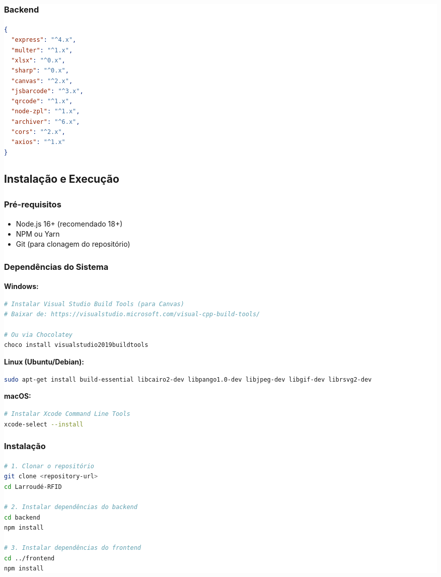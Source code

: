 ### Backend
```json
{
  "express": "^4.x",
  "multer": "^1.x",
  "xlsx": "^0.x",
  "sharp": "^0.x",
  "canvas": "^2.x",
  "jsbarcode": "^3.x",
  "qrcode": "^1.x",
  "node-zpl": "^1.x",
  "archiver": "^6.x",
  "cors": "^2.x",
  "axios": "^1.x"
}
```

## Instalação e Execução

### Pré-requisitos
- Node.js 16+ (recomendado 18+)
- NPM ou Yarn
- Git (para clonagem do repositório)

### Dependências do Sistema

**Windows:**
```powershell
# Instalar Visual Studio Build Tools (para Canvas)
# Baixar de: https://visualstudio.microsoft.com/visual-cpp-build-tools/

# Ou via Chocolatey
choco install visualstudio2019buildtools
```

**Linux (Ubuntu/Debian):**
```bash
sudo apt-get install build-essential libcairo2-dev libpango1.0-dev libjpeg-dev libgif-dev librsvg2-dev
```

**macOS:**
```bash
# Instalar Xcode Command Line Tools
xcode-select --install
```

### Instalação

```bash
# 1. Clonar o repositório
git clone <repository-url>
cd Larroudé-RFID

# 2. Instalar dependências do backend
cd backend
npm install

# 3. Instalar dependências do frontend
cd ../frontend
npm install
```
